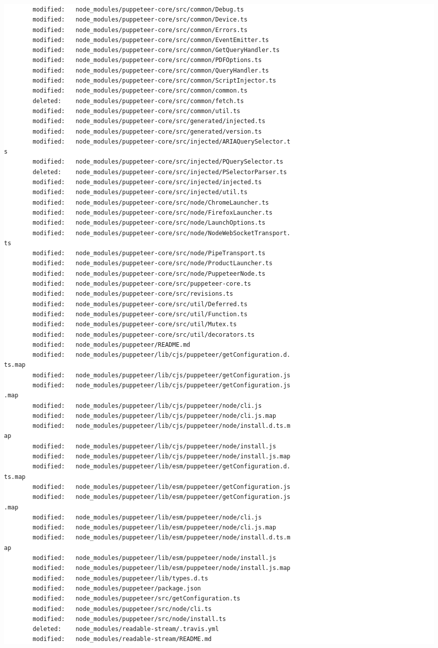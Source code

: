 ```
        modified:   node_modules/puppeteer-core/src/common/Debug.ts
        modified:   node_modules/puppeteer-core/src/common/Device.ts
        modified:   node_modules/puppeteer-core/src/common/Errors.ts
        modified:   node_modules/puppeteer-core/src/common/EventEmitter.ts
        modified:   node_modules/puppeteer-core/src/common/GetQueryHandler.ts
        modified:   node_modules/puppeteer-core/src/common/PDFOptions.ts
        modified:   node_modules/puppeteer-core/src/common/QueryHandler.ts
        modified:   node_modules/puppeteer-core/src/common/ScriptInjector.ts
        modified:   node_modules/puppeteer-core/src/common/common.ts
        deleted:    node_modules/puppeteer-core/src/common/fetch.ts
        modified:   node_modules/puppeteer-core/src/common/util.ts
        modified:   node_modules/puppeteer-core/src/generated/injected.ts
        modified:   node_modules/puppeteer-core/src/generated/version.ts
        modified:   node_modules/puppeteer-core/src/injected/ARIAQuerySelector.t
s
        modified:   node_modules/puppeteer-core/src/injected/PQuerySelector.ts
        deleted:    node_modules/puppeteer-core/src/injected/PSelectorParser.ts
        modified:   node_modules/puppeteer-core/src/injected/injected.ts
        modified:   node_modules/puppeteer-core/src/injected/util.ts
        modified:   node_modules/puppeteer-core/src/node/ChromeLauncher.ts
        modified:   node_modules/puppeteer-core/src/node/FirefoxLauncher.ts
        modified:   node_modules/puppeteer-core/src/node/LaunchOptions.ts
        modified:   node_modules/puppeteer-core/src/node/NodeWebSocketTransport.
ts
        modified:   node_modules/puppeteer-core/src/node/PipeTransport.ts
        modified:   node_modules/puppeteer-core/src/node/ProductLauncher.ts
        modified:   node_modules/puppeteer-core/src/node/PuppeteerNode.ts
        modified:   node_modules/puppeteer-core/src/puppeteer-core.ts
        modified:   node_modules/puppeteer-core/src/revisions.ts
        modified:   node_modules/puppeteer-core/src/util/Deferred.ts
        modified:   node_modules/puppeteer-core/src/util/Function.ts
        modified:   node_modules/puppeteer-core/src/util/Mutex.ts
        modified:   node_modules/puppeteer-core/src/util/decorators.ts
        modified:   node_modules/puppeteer/README.md
        modified:   node_modules/puppeteer/lib/cjs/puppeteer/getConfiguration.d.
ts.map
        modified:   node_modules/puppeteer/lib/cjs/puppeteer/getConfiguration.js
        modified:   node_modules/puppeteer/lib/cjs/puppeteer/getConfiguration.js
.map
        modified:   node_modules/puppeteer/lib/cjs/puppeteer/node/cli.js
        modified:   node_modules/puppeteer/lib/cjs/puppeteer/node/cli.js.map
        modified:   node_modules/puppeteer/lib/cjs/puppeteer/node/install.d.ts.m
ap
        modified:   node_modules/puppeteer/lib/cjs/puppeteer/node/install.js
        modified:   node_modules/puppeteer/lib/cjs/puppeteer/node/install.js.map
        modified:   node_modules/puppeteer/lib/esm/puppeteer/getConfiguration.d.
ts.map
        modified:   node_modules/puppeteer/lib/esm/puppeteer/getConfiguration.js
        modified:   node_modules/puppeteer/lib/esm/puppeteer/getConfiguration.js
.map
        modified:   node_modules/puppeteer/lib/esm/puppeteer/node/cli.js
        modified:   node_modules/puppeteer/lib/esm/puppeteer/node/cli.js.map
        modified:   node_modules/puppeteer/lib/esm/puppeteer/node/install.d.ts.m
ap
        modified:   node_modules/puppeteer/lib/esm/puppeteer/node/install.js
        modified:   node_modules/puppeteer/lib/esm/puppeteer/node/install.js.map
        modified:   node_modules/puppeteer/lib/types.d.ts
        modified:   node_modules/puppeteer/package.json
        modified:   node_modules/puppeteer/src/getConfiguration.ts
        modified:   node_modules/puppeteer/src/node/cli.ts
        modified:   node_modules/puppeteer/src/node/install.ts
        deleted:    node_modules/readable-stream/.travis.yml
        modified:   node_modules/readable-stream/README.md
```